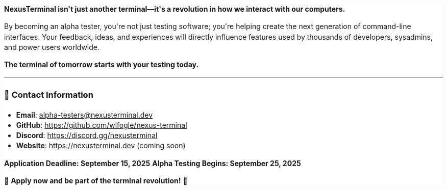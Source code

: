 **NexusTerminal isn't just another terminal—it's a revolution in how we interact with our computers.**

By becoming an alpha tester, you're not just testing software; you're helping create the next generation of command-line interfaces. Your feedback, ideas, and experiences will directly influence features used by thousands of developers, sysadmins, and power users worldwide.

**The terminal of tomorrow starts with your testing today.**

---

### 📧 **Contact Information**
- **Email**: alpha-testers@nexusterminal.dev
- **GitHub**: https://github.com/wlfogle/nexus-terminal
- **Discord**: https://discord.gg/nexusterminal
- **Website**: https://nexusterminal.dev (coming soon)

**Application Deadline: September 15, 2025**
**Alpha Testing Begins: September 25, 2025**

🚀 **Apply now and be part of the terminal revolution!** 🚀

